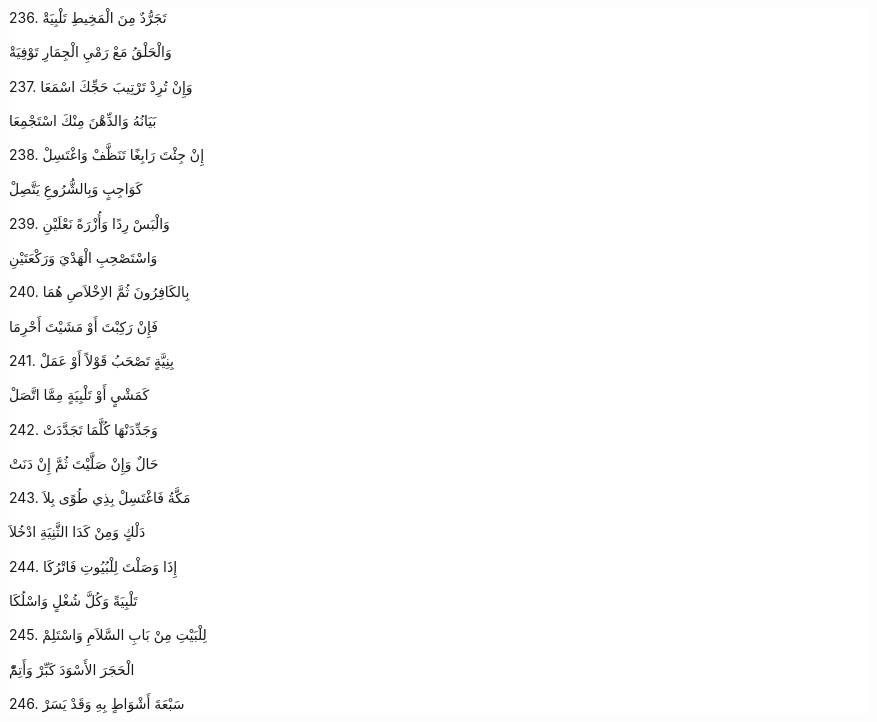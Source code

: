 <p>
        236. تَجَرُّدٌ مِنَ الْمَخِيطِ تَلْبِيَةْ        
</p>
<p style="text-align: left" class="bor">
        وَالْحَلْقُ مَعْ رَمْيِ الْجِمَارِ تَوْفِيَةْ
</p>
<p>
        237. وَإِنْ تُرِدْ تَرْتِيبَ حَجِّكَ اسْمَعَا        
</p>
<p style="text-align: left" class="bor">
        بَيَانُهُ وَالذِّهْنَ مِنْكَ اسْتَجْمِعَا
</p>
<p>
        238. إِنْ جِئْتَ رَابِغًا تَنَظَّفْ وَاغْتَسِلْ        
</p>
<p style="text-align: left" class="bor">
        كَوَاجِبٍ وَبِالشُّرُوعِ يَتَّصِلْ
</p>
<p>
        239. وَالْبَسْ رِدًا وَأُزْرَةً نَعْلَيْنِ        
</p>
<p style="text-align: left" class="bor">
        وَاسْتَصْحِبِ الْهَدْيَ وَرَكْعَتَيْنِ
</p>
<p>
        240. بِالكَافِرُونَ ثُمَّ الاِخْلاَصِ هُمَا        
</p>
<p style="text-align: left" class="bor">
        فَإِنْ رَكِبْتَ أَوْ مَشَيْتَ أَحْرِمَا
</p>
<p>
        241. بِنِيَّةٍ تَصْحَبُ قَوْلاً أَوْ عَمَلْ        
</p>
<p style="text-align: left" class="bor">
        كَمَشْيٍ أَوْ تَلْبِيَةٍ مِمَّا اتَّصَلْ
</p>
<p>
        242. وَجَدِّدَنْهَا كُلَّمَا تَجَدَّدَتْ        
</p>
<p style="text-align: left" class="bor">
        حَالٌ وَإِنْ صَلَّيْتَ ثُمَّ إِنْ دَنَتْ
</p>
<p>
        243. مَكَّةُ فَاغْتَسِلْ بِذِي طُوًى بِلاَ         
</p>
<p style="text-align: left" class="bor">
        دَلْكٍ وَمِنْ كَدَا الثَّنِيَةِ ادْخُلاَ 
</p>
<p>
        244. إِذَا وَصَلْتَ لِلْبُيُوتِ فَاتْرُكَا        
</p>
<p style="text-align: left" class="bor">
        تَلْبِيَةً وَكُلَّ شُغْلٍ وَاسْلُكَا
</p>
<p>
        245. لِلْبَيْتِ مِنْ بَابِ السَّلاَمِ وَاسْتَلِمْ        
</p>
<p style="text-align: left" class="bor">
        الْحَجَرَ الأَسْوَدَ كَبِّرْ وَأَتِمّْ
</p>
<p>
        246. سَبْعَةَ أَشْوَاطٍ بِهِ وَقَدْ يَسَرْ        
</p>
<p style="text-align: left" class="bor">